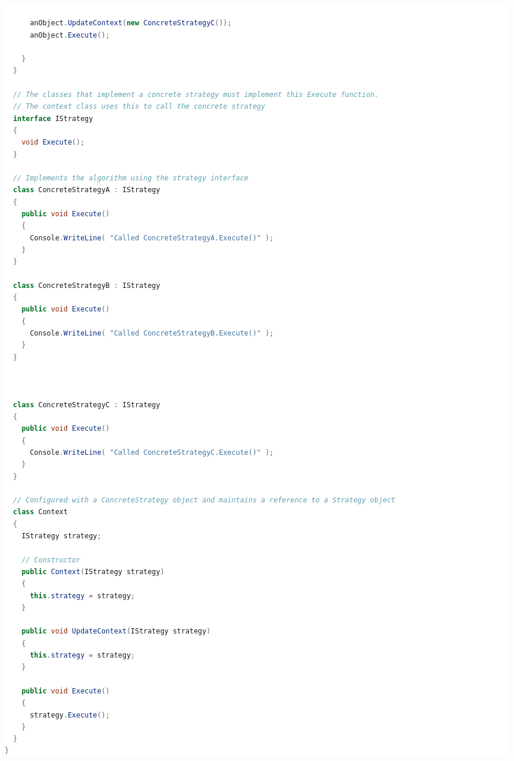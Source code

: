 ```C#
 
      anObject.UpdateContext(new ConcreteStrategyC());
      anObject.Execute();
 
    }
  }
 
  // The classes that implement a concrete strategy must implement this Execute function.
  // The context class uses this to call the concrete strategy
  interface IStrategy
  {
    void Execute();
  }
 
  // Implements the algorithm using the strategy interface
  class ConcreteStrategyA : IStrategy
  {
    public void Execute()
    {
      Console.WriteLine( "Called ConcreteStrategyA.Execute()" );
    }
  }
 
  class ConcreteStrategyB : IStrategy
  {
    public void Execute()
    {
      Console.WriteLine( "Called ConcreteStrategyB.Execute()" );
    }
  }
 


  class ConcreteStrategyC : IStrategy
  {
    public void Execute()
    {
      Console.WriteLine( "Called ConcreteStrategyC.Execute()" );
    }
  }
 
  // Configured with a ConcreteStrategy object and maintains a reference to a Strategy object
  class Context
  {
    IStrategy strategy;
 
    // Constructor
    public Context(IStrategy strategy)
    {
      this.strategy = strategy;
    }
 
    public void UpdateContext(IStrategy strategy)
    {
      this.strategy = strategy;
    }
 
    public void Execute()
    {
      strategy.Execute();
    }
  }
}
```